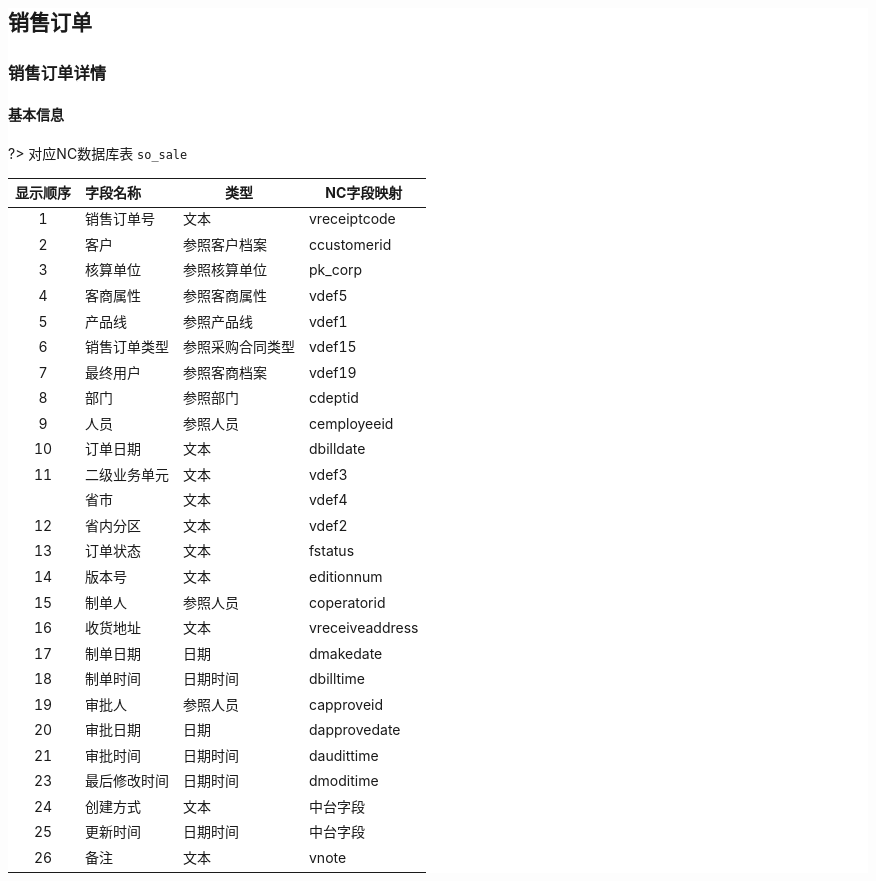 

## 销售订单

### 销售订单详情

#### 基本信息

?> 对应NC数据库表 `so_sale`

| 显示顺序 | 字段名称     | 类型             | NC字段映射      |
| :------: | :----------- | ---------------- | --------------- |
|    1     | 销售订单号   | 文本             | vreceiptcode    |
|    2     | 客户         | 参照客户档案     | ccustomerid     |
|    3     | 核算单位     | 参照核算单位     | pk_corp         |
|    4     | 客商属性     | 参照客商属性     | vdef5           |
|    5     | 产品线       | 参照产品线       | vdef1           |
|    6     | 销售订单类型 | 参照采购合同类型 | vdef15          |
|    7     | 最终用户     | 参照客商档案     | vdef19          |
|    8     | 部门         | 参照部门         | cdeptid         |
|    9     | 人员         | 参照人员         | cemployeeid     |
|    10    | 订单日期     | 文本             | dbilldate       |
|    11    | 二级业务单元 | 文本             | vdef3           |
|          | 省市         | 文本             | vdef4           |
|    12    | 省内分区     | 文本             | vdef2           |
|    13    | 订单状态     | 文本             | fstatus         |
|    14    | 版本号       | 文本             | editionnum      |
|    15    | 制单人       | 参照人员         | coperatorid     |
|    16    | 收货地址     | 文本             | vreceiveaddress |
|    17    | 制单日期     | 日期             | dmakedate       |
|    18    | 制单时间     | 日期时间         | dbilltime       |
|    19    | 审批人       | 参照人员         | capproveid      |
|    20    | 审批日期     | 日期             | dapprovedate    |
|    21    | 审批时间     | 日期时间         | daudittime      |
|    23    | 最后修改时间 | 日期时间         | dmoditime       |
|    24    | 创建方式     | 文本             | 中台字段        |
|    25    | 更新时间     | 日期时间         | 中台字段        |
|    26    | 备注         | 文本             | vnote           |
